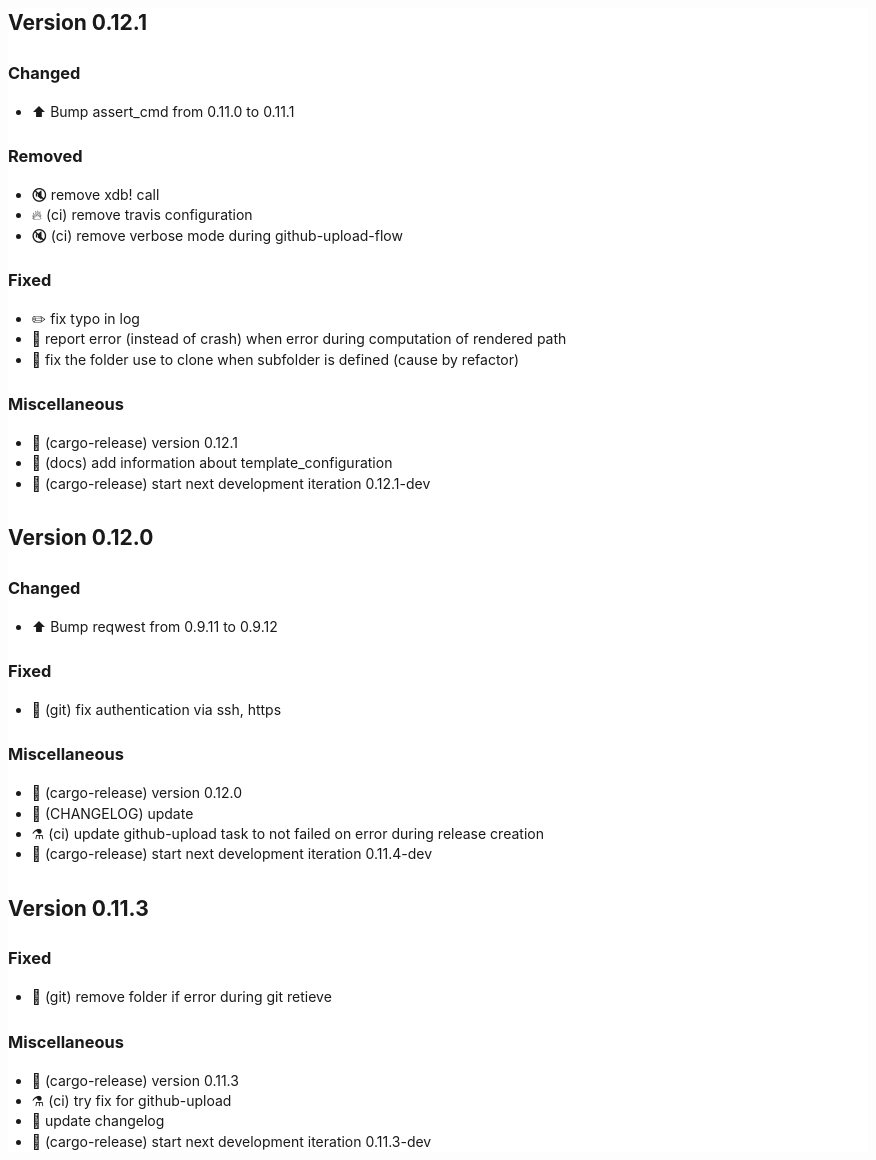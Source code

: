 <a name="0.12.1" data-comment="this line is used by gitmoji-changelog, don't remove it!"></a>
## Version 0.12.1

### Changed
- ⬆️  Bump assert_cmd from 0.11.0 to 0.11.1

### Removed
- 🔇  remove xdb! call
- 🔥  (ci) remove travis configuration
- 🔇  (ci) remove verbose mode during github-upload-flow

### Fixed
- ✏️  fix typo in log
- 🐛  report error (instead of crash) when error during computation of rendered path
- 🐛  fix the folder use to clone when subfolder is defined (cause by refactor)

### Miscellaneous
- 🚀  (cargo-release) version 0.12.1
- 📝  (docs) add information about template_configuration
- 🚧  (cargo-release) start next development iteration 0.12.1-dev

<a name="0.12.0" data-comment="this line is used by gitmoji-changelog, don't remove it!"></a>
## Version 0.12.0

### Changed
- ⬆️  Bump reqwest from 0.9.11 to 0.9.12

### Fixed
- 🐛  (git) fix authentication via ssh, https

### Miscellaneous
- 🚀  (cargo-release) version 0.12.0
- 📝  (CHANGELOG) update
- ⚗  (ci) update github-upload task to not failed on error during release creation
- 🚧  (cargo-release) start next development iteration 0.11.4-dev

<a name="0.11.3" data-comment="this line is used by gitmoji-changelog, don't remove it!"></a>
## Version 0.11.3

### Fixed
- 🐛  (git) remove folder if error during git retieve

### Miscellaneous
- 🚀  (cargo-release) version 0.11.3
- ⚗  (ci) try fix for github-upload
- 📝  update changelog
- 🚧  (cargo-release) start next development iteration 0.11.3-dev
